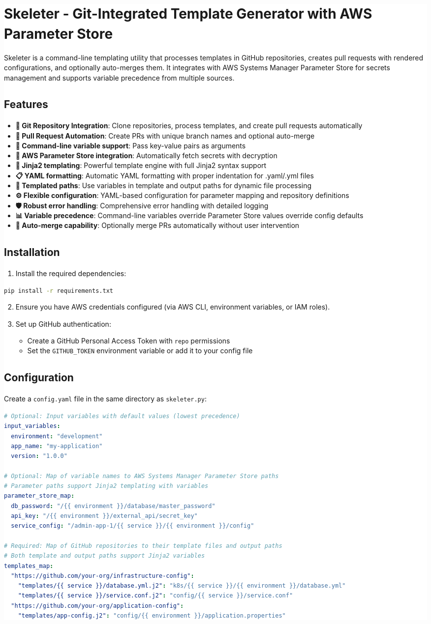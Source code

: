# Skeleter - Git-Integrated Template Generator with AWS Parameter Store

Skeleter is a command-line templating utility that processes templates in GitHub repositories, creates pull requests with rendered configurations, and optionally auto-merges them. It integrates with AWS Systems Manager Parameter Store for secrets management and supports variable precedence from multiple sources.

## Features

- **🚀 Git Repository Integration**: Clone repositories, process templates, and create pull requests automatically
- **🔀 Pull Request Automation**: Create PRs with unique branch names and optional auto-merge
- **📝 Command-line variable support**: Pass key-value pairs as arguments
- **🔐 AWS Parameter Store integration**: Automatically fetch secrets with decryption
- **🎨 Jinja2 templating**: Powerful template engine with full Jinja2 syntax support
- **📋 YAML formatting**: Automatic YAML formatting with proper indentation for .yaml/.yml files
- **🔗 Templated paths**: Use variables in template and output paths for dynamic file processing
- **⚙️ Flexible configuration**: YAML-based configuration for parameter mapping and repository definitions
- **🛡️ Robust error handling**: Comprehensive error handling with detailed logging
- **📊 Variable precedence**: Command-line variables override Parameter Store values override config defaults
- **🤖 Auto-merge capability**: Optionally merge PRs automatically without user intervention

## Installation

1. Install the required dependencies:
```bash
pip install -r requirements.txt
```

2. Ensure you have AWS credentials configured (via AWS CLI, environment variables, or IAM roles).

3. Set up GitHub authentication:
   - Create a GitHub Personal Access Token with `repo` permissions
   - Set the `GITHUB_TOKEN` environment variable or add it to your config file

## Configuration

Create a `config.yaml` file in the same directory as `skeleter.py`:

```yaml
# Optional: Input variables with default values (lowest precedence)
input_variables:
  environment: "development"
  app_name: "my-application"
  version: "1.0.0"

# Optional: Map of variable names to AWS Systems Manager Parameter Store paths
# Parameter paths support Jinja2 templating with variables
parameter_store_map:
  db_password: "/{{ environment }}/database/master_password"
  api_key: "/{{ environment }}/external_api/secret_key"
  service_config: "/admin-app-1/{{ service }}/{{ environment }}/config"

# Required: Map of GitHub repositories to their template files and output paths
# Both template and output paths support Jinja2 variables
templates_map:
  "https://github.com/your-org/infrastructure-config":
    "templates/{{ service }}/database.yml.j2": "k8s/{{ service }}/{{ environment }}/database.yml"
    "templates/{{ service }}/service.conf.j2": "config/{{ service }}/service.conf"
  "https://github.com/your-org/application-config":
    "templates/app-config.j2": "config/{{ environment }}/application.properties"
```